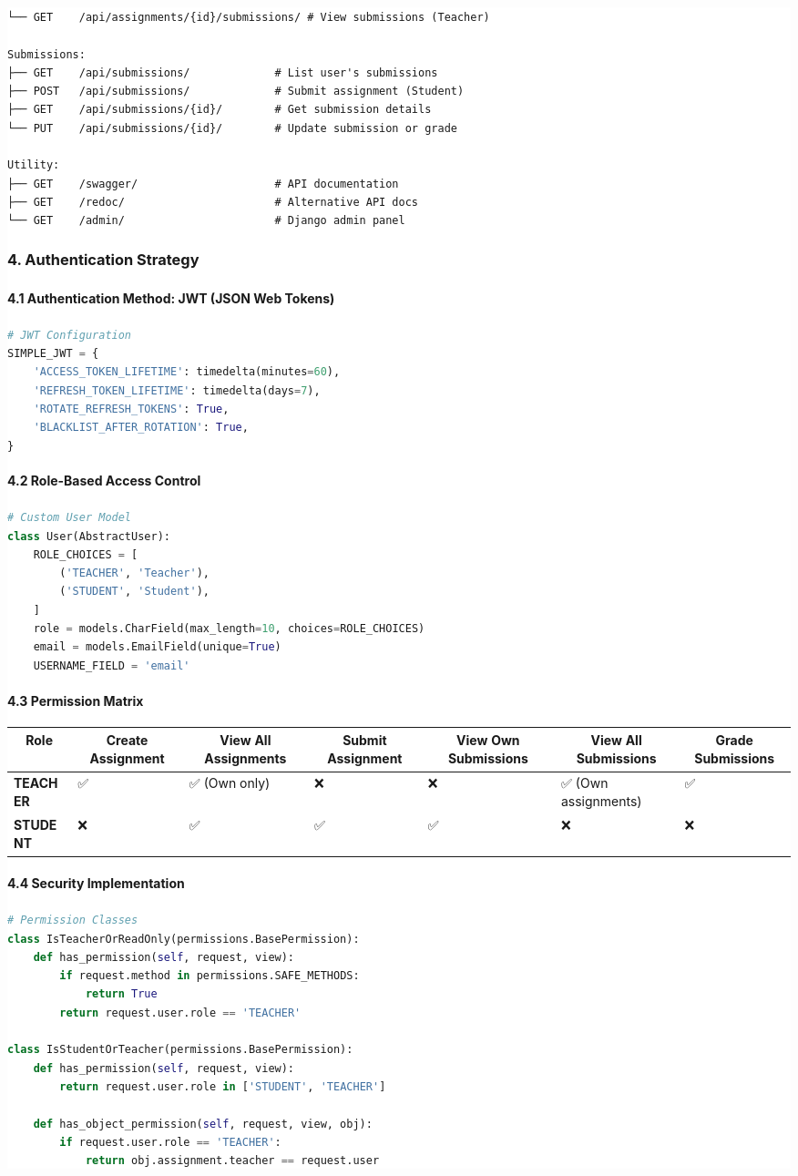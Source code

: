 ```
└── GET    /api/assignments/{id}/submissions/ # View submissions (Teacher)

Submissions:
├── GET    /api/submissions/             # List user's submissions
├── POST   /api/submissions/             # Submit assignment (Student)
├── GET    /api/submissions/{id}/        # Get submission details
└── PUT    /api/submissions/{id}/        # Update submission or grade

Utility:
├── GET    /swagger/                     # API documentation
├── GET    /redoc/                       # Alternative API docs
└── GET    /admin/                       # Django admin panel
```

### 4. Authentication Strategy

#### 4.1 Authentication Method: JWT (JSON Web Tokens)
```python
# JWT Configuration
SIMPLE_JWT = {
    'ACCESS_TOKEN_LIFETIME': timedelta(minutes=60),
    'REFRESH_TOKEN_LIFETIME': timedelta(days=7),
    'ROTATE_REFRESH_TOKENS': True,
    'BLACKLIST_AFTER_ROTATION': True,
}
```

#### 4.2 Role-Based Access Control
```python
# Custom User Model
class User(AbstractUser):
    ROLE_CHOICES = [
        ('TEACHER', 'Teacher'),
        ('STUDENT', 'Student'),
    ]
    role = models.CharField(max_length=10, choices=ROLE_CHOICES)
    email = models.EmailField(unique=True)
    USERNAME_FIELD = 'email'
```

#### 4.3 Permission Matrix

| Role | Create Assignment | View All Assignments | Submit Assignment | View Own Submissions | View All Submissions | Grade Submissions |
|------|------------------|---------------------|-------------------|---------------------|---------------------|-------------------|
| **TEACHER** | ✅ | ✅ (Own only) | ❌ | ❌ | ✅ (Own assignments) | ✅ |
| **STUDENT** | ❌ | ✅ | ✅ | ✅ | ❌ | ❌ |

#### 4.4 Security Implementation
```python
# Permission Classes
class IsTeacherOrReadOnly(permissions.BasePermission):
    def has_permission(self, request, view):
        if request.method in permissions.SAFE_METHODS:
            return True
        return request.user.role == 'TEACHER'

class IsStudentOrTeacher(permissions.BasePermission):
    def has_permission(self, request, view):
        return request.user.role in ['STUDENT', 'TEACHER']
    
    def has_object_permission(self, request, view, obj):
        if request.user.role == 'TEACHER':
            return obj.assignment.teacher == request.user
```